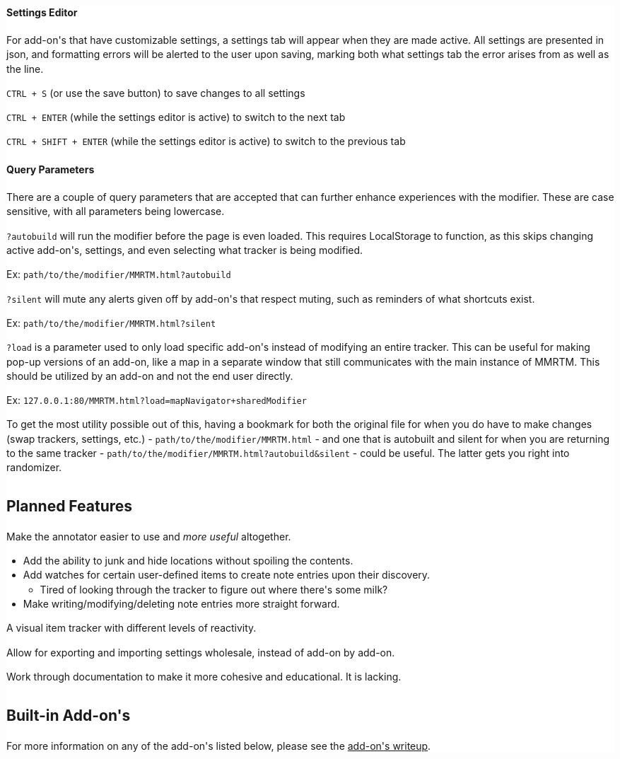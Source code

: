 #### Settings Editor

For add-on's that have customizable settings, a settings tab will appear when they are made active. All settings are presented in json, and formatting errors will be alerted to the user upon saving, marking both what settings tab the error arises from as well as the line.

`CTRL + S` (or use the save button) to save changes to all settings

`CTRL + ENTER` (while the settings editor is active) to switch to the next tab

`CTRL + SHIFT + ENTER` (while the settings editor is active) to switch to the previous tab

#### Query Parameters

There are a couple of query parameters that are accepted that can further enhance experiences with the modifier. These are case sensitive, with all parameters being lowercase.

`?autobuild` will run the modifier before the page is even loaded. This requires LocalStorage to function, as this skips changing active add-on's, settings, and even selecting what tracker is being modified.

Ex: `path/to/the/modifier/MMRTM.html?autobuild`

`?silent` will mute any alerts given off by add-on's that respect muting, such as reminders of what shortcuts exist.

Ex: `path/to/the/modifier/MMRTM.html?silent`

`?load` is a parameter used to only load specific add-on's instead of modifying an entire tracker. This can be useful for making pop-up versions of an add-on, like a map in a separate window that still communicates with the main instance of MMRTM. This should be utilized by an add-on and not the end user directly.

Ex: `127.0.0.1:80/MMRTM.html?load=mapNavigator+sharedModifier`

To get the most utility possible out of this, having a bookmark for both the original file for when you do have to make changes (swap trackers, settings, etc.) - `path/to/the/modifier/MMRTM.html` - and one that is autobuilt and silent for when you are returning to the same tracker - `path/to/the/modifier/MMRTM.html?autobuild&silent` - could be useful. The latter gets you right into randomizer.

## Planned Features

Make the annotator easier to use and _more useful_ altogether.

- Add the ability to junk and hide locations without spoiling the contents.
- Add watches for certain user-defined items to create note entries upon their discovery.
  - Tired of looking through the tracker to figure out where there's some milk?
- Make writing/modifying/deleting note entries more straight forward.

A visual item tracker with different levels of reactivity.

Allow for exporting and importing settings wholesale, instead of add-on by add-on.

Work through documentation to make it more cohesive and educational. It is lacking.

## Built-in Add-on's

For more information on any of the add-on's listed below, please see the [add-on's writeup](docs/addons.md).
